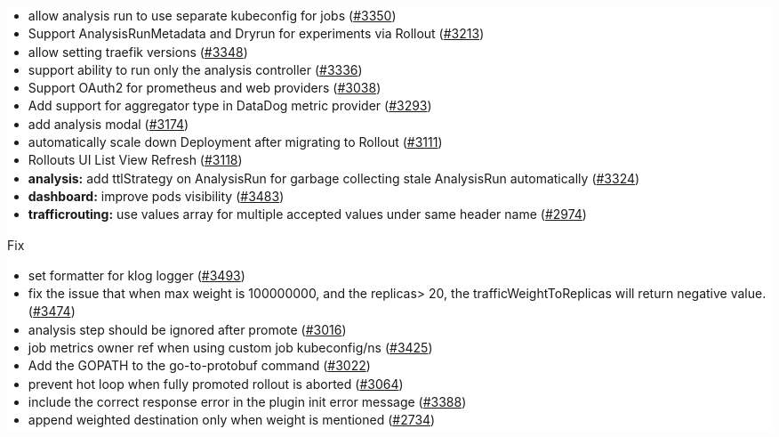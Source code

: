 * allow analysis run to use separate kubeconfig for jobs (<a href="https://github.com/argoproj/argo-rollouts/issues/3350" data-hovercard-type="pull_request" data-hovercard-url="/argoproj/argo-rollouts/pull/3350/hovercard">#3350</a>)
* Support AnalysisRunMetadata and Dryrun for experiments via Rollout (<a href="https://github.com/argoproj/argo-rollouts/issues/3213" data-hovercard-type="pull_request" data-hovercard-url="/argoproj/argo-rollouts/pull/3213/hovercard">#3213</a>)
* allow setting traefik versions (<a href="https://github.com/argoproj/argo-rollouts/issues/3348" data-hovercard-type="pull_request" data-hovercard-url="/argoproj/argo-rollouts/pull/3348/hovercard">#3348</a>)
* support ability to run only the analysis controller (<a href="https://github.com/argoproj/argo-rollouts/issues/3336" data-hovercard-type="pull_request" data-hovercard-url="/argoproj/argo-rollouts/pull/3336/hovercard">#3336</a>)
* Support OAuth2 for prometheus and web providers (<a href="https://github.com/argoproj/argo-rollouts/issues/3038" data-hovercard-type="pull_request" data-hovercard-url="/argoproj/argo-rollouts/pull/3038/hovercard">#3038</a>)
* Add support for aggregator type in DataDog metric provider (<a href="https://github.com/argoproj/argo-rollouts/issues/3293" data-hovercard-type="pull_request" data-hovercard-url="/argoproj/argo-rollouts/pull/3293/hovercard">#3293</a>)
* add analysis modal (<a href="https://github.com/argoproj/argo-rollouts/issues/3174" data-hovercard-type="pull_request" data-hovercard-url="/argoproj/argo-rollouts/pull/3174/hovercard">#3174</a>)
* automatically scale down Deployment after migrating to Rollout (<a href="https://github.com/argoproj/argo-rollouts/issues/3111" data-hovercard-type="pull_request" data-hovercard-url="/argoproj/argo-rollouts/pull/3111/hovercard">#3111</a>)
* Rollouts UI List View Refresh (<a href="https://github.com/argoproj/argo-rollouts/issues/3118" data-hovercard-type="pull_request" data-hovercard-url="/argoproj/argo-rollouts/pull/3118/hovercard">#3118</a>)
* <strong>analysis:</strong> add ttlStrategy on AnalysisRun for garbage collecting stale AnalysisRun automatically (<a href="https://github.com/argoproj/argo-rollouts/issues/3324" data-hovercard-type="pull_request" data-hovercard-url="/argoproj/argo-rollouts/pull/3324/hovercard">#3324</a>)
* <strong>dashboard:</strong> improve pods visibility (<a href="https://github.com/argoproj/argo-rollouts/issues/3483" data-hovercard-type="pull_request" data-hovercard-url="/argoproj/argo-rollouts/pull/3483/hovercard">#3483</a>)
* <strong>trafficrouting:</strong> use values array for multiple accepted values under same header name (<a href="https://github.com/argoproj/argo-rollouts/issues/2974" data-hovercard-type="pull_request" data-hovercard-url="/argoproj/argo-rollouts/pull/2974/hovercard">#2974</a>)

Fix

* set formatter for klog logger (<a href="https://github.com/argoproj/argo-rollouts/issues/3493" data-hovercard-type="pull_request" data-hovercard-url="/argoproj/argo-rollouts/pull/3493/hovercard">#3493</a>)
* fix the issue that when max weight is 100000000, and the replicas> 20, the trafficWeightToReplicas will return negative value. (<a href="https://github.com/argoproj/argo-rollouts/issues/3474" data-hovercard-type="pull_request" data-hovercard-url="/argoproj/argo-rollouts/pull/3474/hovercard">#3474</a>)
* analysis step should be ignored after promote (<a href="https://github.com/argoproj/argo-rollouts/issues/3016" data-hovercard-type="pull_request" data-hovercard-url="/argoproj/argo-rollouts/pull/3016/hovercard">#3016</a>)
* job metrics owner ref when using custom job kubeconfig/ns (<a href="https://github.com/argoproj/argo-rollouts/issues/3425" data-hovercard-type="pull_request" data-hovercard-url="/argoproj/argo-rollouts/pull/3425/hovercard">#3425</a>)
* Add the GOPATH to the go-to-protobuf command (<a href="https://github.com/argoproj/argo-rollouts/issues/3022" data-hovercard-type="pull_request" data-hovercard-url="/argoproj/argo-rollouts/pull/3022/hovercard">#3022</a>)
* prevent hot loop when fully promoted rollout is aborted (<a href="https://github.com/argoproj/argo-rollouts/issues/3064" data-hovercard-type="pull_request" data-hovercard-url="/argoproj/argo-rollouts/pull/3064/hovercard">#3064</a>)
* include the correct response error in the plugin init error message (<a href="https://github.com/argoproj/argo-rollouts/issues/3388" data-hovercard-type="pull_request" data-hovercard-url="/argoproj/argo-rollouts/pull/3388/hovercard">#3388</a>)
* append weighted destination only when weight is mentioned (<a href="https://github.com/argoproj/argo-rollouts/issues/2734" data-hovercard-type="pull_request" data-hovercard-url="/argoproj/argo-rollouts/pull/2734/hovercard">#2734</a>)